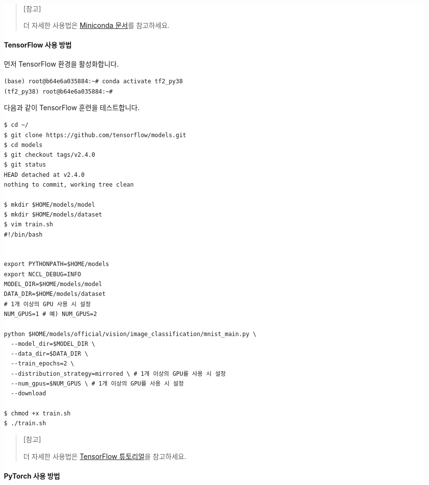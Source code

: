 > \[참고]
>
> 더 자세한 사용법은 [Miniconda 문서](https://docs.conda.io/en/latest/miniconda.html)를 참고하세요.

#### TensorFlow 사용 방법

먼저 TensorFlow 환경을 활성화합니다.

```
(base) root@b64e6a035884:~# conda activate tf2_py38
(tf2_py38) root@b64e6a035884:~#
```

다음과 같이 TensorFlow 훈련을 테스트합니다.

```
$ cd ~/
$ git clone https://github.com/tensorflow/models.git
$ cd models
$ git checkout tags/v2.4.0
$ git status
HEAD detached at v2.4.0
nothing to commit, working tree clean

$ mkdir $HOME/models/model
$ mkdir $HOME/models/dataset
$ vim train.sh
#!/bin/bash


export PYTHONPATH=$HOME/models
export NCCL_DEBUG=INFO
MODEL_DIR=$HOME/models/model
DATA_DIR=$HOME/models/dataset
# 1개 이상의 GPU 사용 시 설정
NUM_GPUS=1 # 예) NUM_GPUS=2

python $HOME/models/official/vision/image_classification/mnist_main.py \
  --model_dir=$MODEL_DIR \
  --data_dir=$DATA_DIR \
  --train_epochs=2 \
  --distribution_strategy=mirrored \ # 1개 이상의 GPU를 사용 시 설정
  --num_gpus=$NUM_GPUS \ # 1개 이상의 GPU를 사용 시 설정
  --download

$ chmod +x train.sh
$ ./train.sh
```

> \[참고]
>
> 더 자세한 사용법은 [TensorFlow 튜토리얼](https://www.tensorflow.org/tutorials)을 참고하세요.

#### PyTorch 사용 방법
